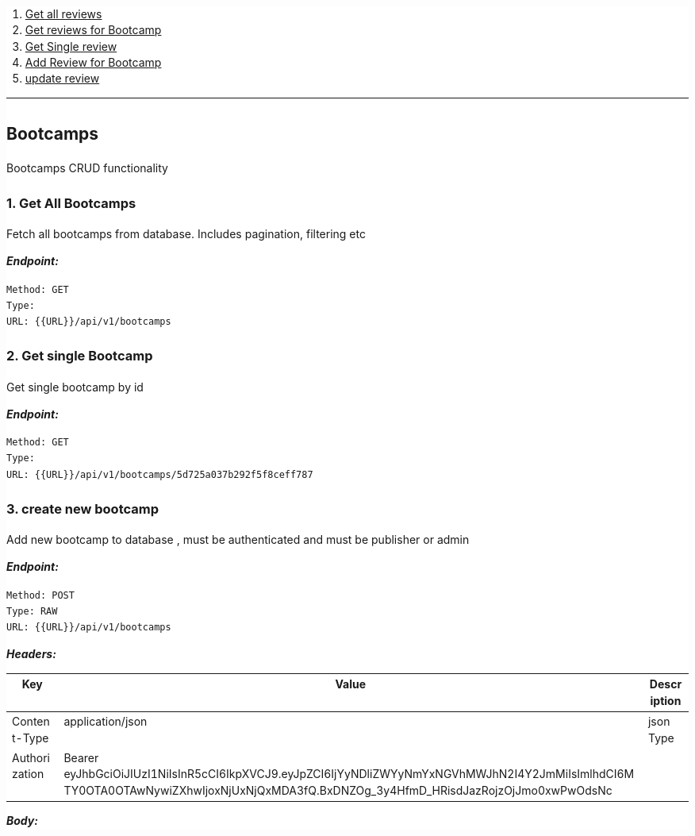  1. [Get all reviews](#1-get-all-reviews)
  1. [Get reviews for Bootcamp](#2-get-reviews-for-bootcamp)
  1. [Get Single review](#3-get-single-review)
  1. [Add Review for Bootcamp](#4-add-review-for-bootcamp)
  1. [update review](#5-update-review)

---

## Bootcamps

Bootcamps CRUD functionality

### 1. Get All Bootcamps

Fetch all bootcamps from database. Includes pagination, filtering etc

**_Endpoint:_**

```bash
Method: GET
Type:
URL: {{URL}}/api/v1/bootcamps
```

### 2. Get single Bootcamp

Get single bootcamp by id

**_Endpoint:_**

```bash
Method: GET
Type:
URL: {{URL}}/api/v1/bootcamps/5d725a037b292f5f8ceff787
```

### 3. create new bootcamp

Add new bootcamp to database , must be authenticated and must be publisher or admin

**_Endpoint:_**

```bash
Method: POST
Type: RAW
URL: {{URL}}/api/v1/bootcamps
```

**_Headers:_**

| Key           | Value                                                                                                                                                                              | Description |
| ------------- | ---------------------------------------------------------------------------------------------------------------------------------------------------------------------------------- | ----------- |
| Content-Type  | application/json                                                                                                                                                                   | json Type   |
| Authorization | Bearer eyJhbGciOiJIUzI1NiIsInR5cCI6IkpXVCJ9.eyJpZCI6IjYyNDliZWYyNmYxNGVhMWJhN2I4Y2JmMiIsImlhdCI6MTY0OTA0OTAwNywiZXhwIjoxNjUxNjQxMDA3fQ.BxDNZOg_3y4HfmD_HRisdJazRojzOjJmo0xwPwOdsNc |             |

**_Body:_**
